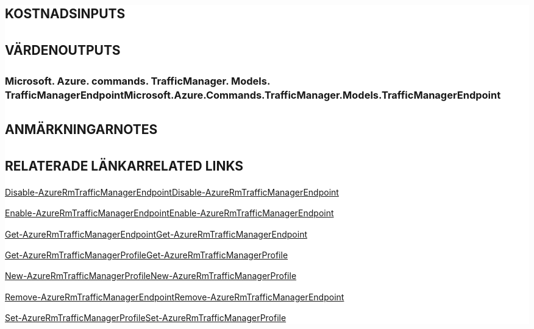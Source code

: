 ## <span data-ttu-id="0da53-175">KOSTNADS</span><span class="sxs-lookup"><span data-stu-id="0da53-175">INPUTS</span></span>

## <span data-ttu-id="0da53-176">VÄRDEN</span><span class="sxs-lookup"><span data-stu-id="0da53-176">OUTPUTS</span></span>

### <span data-ttu-id="0da53-177">Microsoft. Azure. commands. TrafficManager. Models. TrafficManagerEndpoint</span><span class="sxs-lookup"><span data-stu-id="0da53-177">Microsoft.Azure.Commands.TrafficManager.Models.TrafficManagerEndpoint</span></span>

## <span data-ttu-id="0da53-178">ANMÄRKNINGAR</span><span class="sxs-lookup"><span data-stu-id="0da53-178">NOTES</span></span>

## <span data-ttu-id="0da53-179">RELATERADE LÄNKAR</span><span class="sxs-lookup"><span data-stu-id="0da53-179">RELATED LINKS</span></span>

[<span data-ttu-id="0da53-180">Disable-AzureRmTrafficManagerEndpoint</span><span class="sxs-lookup"><span data-stu-id="0da53-180">Disable-AzureRmTrafficManagerEndpoint</span></span>](./Disable-AzureRmTrafficManagerEndpoint.md)

[<span data-ttu-id="0da53-181">Enable-AzureRmTrafficManagerEndpoint</span><span class="sxs-lookup"><span data-stu-id="0da53-181">Enable-AzureRmTrafficManagerEndpoint</span></span>](./Enable-AzureRmTrafficManagerEndpoint.md)

[<span data-ttu-id="0da53-182">Get-AzureRmTrafficManagerEndpoint</span><span class="sxs-lookup"><span data-stu-id="0da53-182">Get-AzureRmTrafficManagerEndpoint</span></span>](./Get-AzureRmTrafficManagerEndpoint.md)

[<span data-ttu-id="0da53-183">Get-AzureRmTrafficManagerProfile</span><span class="sxs-lookup"><span data-stu-id="0da53-183">Get-AzureRmTrafficManagerProfile</span></span>](./Get-AzureRmTrafficManagerProfile.md)

[<span data-ttu-id="0da53-184">New-AzureRmTrafficManagerProfile</span><span class="sxs-lookup"><span data-stu-id="0da53-184">New-AzureRmTrafficManagerProfile</span></span>](./New-AzureRmTrafficManagerProfile.md)

[<span data-ttu-id="0da53-185">Remove-AzureRmTrafficManagerEndpoint</span><span class="sxs-lookup"><span data-stu-id="0da53-185">Remove-AzureRmTrafficManagerEndpoint</span></span>](./Remove-AzureRmTrafficManagerEndpoint.md)

[<span data-ttu-id="0da53-186">Set-AzureRmTrafficManagerProfile</span><span class="sxs-lookup"><span data-stu-id="0da53-186">Set-AzureRmTrafficManagerProfile</span></span>](./Set-AzureRmTrafficManagerProfile.md)


